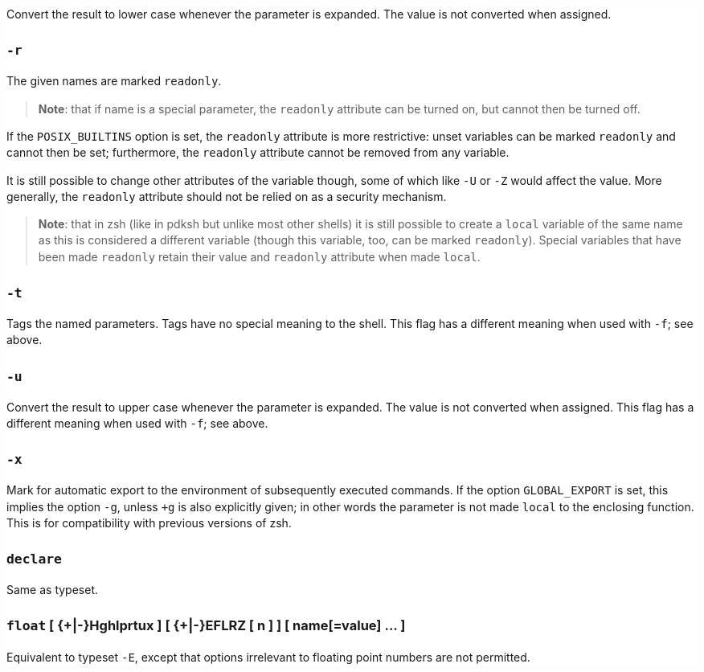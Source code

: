Convert the result to lower case whenever the parameter
is expanded. The value is not converted when assigned.

### <kbd>-r</kbd>

The given names are marked <kbd>readonly</kbd>.

> **Note**: that if name is a special parameter, the <kbd>readonly</kbd> attribute can be turned on, but cannot then be turned off.

If the <samp>POSIX_BUILTINS</samp> option is set, the <kbd>readonly</kbd> attribute is more restrictive: unset variables can be marked
<kbd>readonly</kbd> and cannot then be set; furthermore, the <kbd>readonly</kbd> attribute cannot be removed from any variable.

It is still possible to change other attributes of the
variable though, some of which like <kbd>-U</kbd> or <kbd>-Z</kbd> would affect
the value. More generally, the <kbd>readonly</kbd> attribute should
not be relied on as a security mechanism.

> **Note**: that in zsh (like in pdksh but unlike most other shells) it is still possible to create a <kbd>local</kbd> variable
> of the same name as this is considered a different variable (though this variable, too, can be marked <kbd>readonly</kbd>).
> Special variables that have been made <kbd>readonly</kbd> retain their value and <kbd>readonly</kbd> attribute when made <kbd>local</kbd>.

### <kbd>-t</kbd>

Tags the named parameters. Tags have no special meaning to the shell. This flag has a different meaning when used with <kbd>-f</kbd>; see above.

### <kbd>-u</kbd>

Convert the result to upper case whenever the parameter is expanded. The value is not converted when assigned. This flag has a different meaning when used with <kbd>-f</kbd>; see above.

### <kbd>-x</kbd>

Mark for automatic export to the environment of subsequently executed commands. If the option <samp>GLOBAL_EXPORT</samp> is set, this implies the option <kbd>-g</kbd>, unless <kbd>+g</kbd> is also explicitly given; in other words the parameter is not made <kbd>local</kbd> to the enclosing function. This is for compatibility with previous versions of zsh.

### <kbd>declare</kbd>

Same as typeset.

### <kbd>float</kbd> [ {+|-}Hghlprtux ] [ {+|-}EFLRZ [ n ] ] [ name[=value] ... ]

Equivalent to typeset <kbd>-E</kbd>, except that options irrelevant to
floating point numbers are not permitted.
